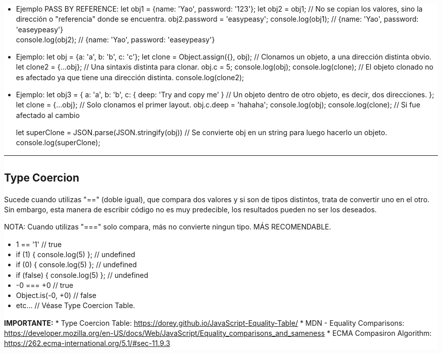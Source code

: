 * Ejemplo PASS BY REFERENCE:
	let obj1 = {name: 'Yao', password: '123'};
	let obj2 = obj1;							// No se copian los valores, sino la dirección o "referencia" donde se encuentra.
	obj2.password = 'easypeasy';
	console.log(obj1);							// {name: 'Yao', password: 'easeypeasy'}				
	console.log(obj2);							// {name: 'Yao', password: 'easeypeasy'}

* Ejemplo:
	let obj = {a: 'a', b: 'b', c: 'c'};
	let clone = Object.assign({}, obj);			// Clonamos un objeto, a una dirección distinta obvio.
	let clone2 = {...obj};						// Una sintaxis distinta para clonar.
	obj.c = 5;
	console.log(obj);
	console.log(clone);							// El objeto clonado no es afectado ya que tiene una dirección distinta.
	console.log(clone2);							

* Ejemplo:
	let obj3 = {
		a: 'a', 
		b: 'b', 
		c: { deep: 'Try and copy me' }			// Un objeto dentro de otro objeto, es decir, dos direcciones.
	};
	let clone = {...obj};						// Solo clonamos el primer layout.
	obj.c.deep = 'hahaha'; 
	console.log(obj);
	console.log(clone);							// Si fue afectado al cambio

	let superClone = JSON.parse(JSON.stringify(obj))	// Se convierte obj en un string para luego hacerlo un objeto.
	console.log(superClone);							
	
------------------------------------------------------------------------------------------------------------------------------------

## Type Coercion

Sucede cuando utilizas "==" (doble igual), que compara dos valores y si son de tipos distintos, trata de convertir uno en el otro.
Sin embargo, esta manera de escribir código no es muy predecible, los resultados pueden no ser los deseados.

NOTA: Cuando utilizas "===" solo compara, más no convierte ningun tipo. MÁS RECOMENDABLE.

   * 1 == '1'							// true
   * if (1) { console.log(5) };			// undefined
   * if (0) { console.log(5) };			// undefined
   * if (false) { console.log(5) };		// undefined
   * -0 === +0							// true
   * Object.is(-0, +0)					// false
   * etc... 							// Véase Type Coercion Table.

**IMPORTANTE:**
	* Type Coercion Table:				https://dorey.github.io/JavaScript-Equality-Table/
	* MDN - Equality Comparisons:		https://developer.mozilla.org/en-US/docs/Web/JavaScript/Equality_comparisons_and_sameness
	* ECMA Compasiron Algorithm:		https://262.ecma-international.org/5.1/#sec-11.9.3
